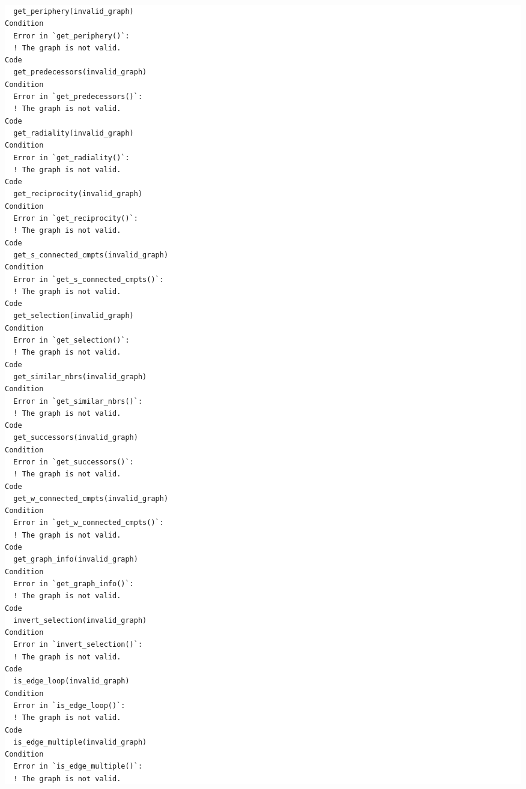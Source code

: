      get_periphery(invalid_graph)
    Condition
      Error in `get_periphery()`:
      ! The graph is not valid.
    Code
      get_predecessors(invalid_graph)
    Condition
      Error in `get_predecessors()`:
      ! The graph is not valid.
    Code
      get_radiality(invalid_graph)
    Condition
      Error in `get_radiality()`:
      ! The graph is not valid.
    Code
      get_reciprocity(invalid_graph)
    Condition
      Error in `get_reciprocity()`:
      ! The graph is not valid.
    Code
      get_s_connected_cmpts(invalid_graph)
    Condition
      Error in `get_s_connected_cmpts()`:
      ! The graph is not valid.
    Code
      get_selection(invalid_graph)
    Condition
      Error in `get_selection()`:
      ! The graph is not valid.
    Code
      get_similar_nbrs(invalid_graph)
    Condition
      Error in `get_similar_nbrs()`:
      ! The graph is not valid.
    Code
      get_successors(invalid_graph)
    Condition
      Error in `get_successors()`:
      ! The graph is not valid.
    Code
      get_w_connected_cmpts(invalid_graph)
    Condition
      Error in `get_w_connected_cmpts()`:
      ! The graph is not valid.
    Code
      get_graph_info(invalid_graph)
    Condition
      Error in `get_graph_info()`:
      ! The graph is not valid.
    Code
      invert_selection(invalid_graph)
    Condition
      Error in `invert_selection()`:
      ! The graph is not valid.
    Code
      is_edge_loop(invalid_graph)
    Condition
      Error in `is_edge_loop()`:
      ! The graph is not valid.
    Code
      is_edge_multiple(invalid_graph)
    Condition
      Error in `is_edge_multiple()`:
      ! The graph is not valid.